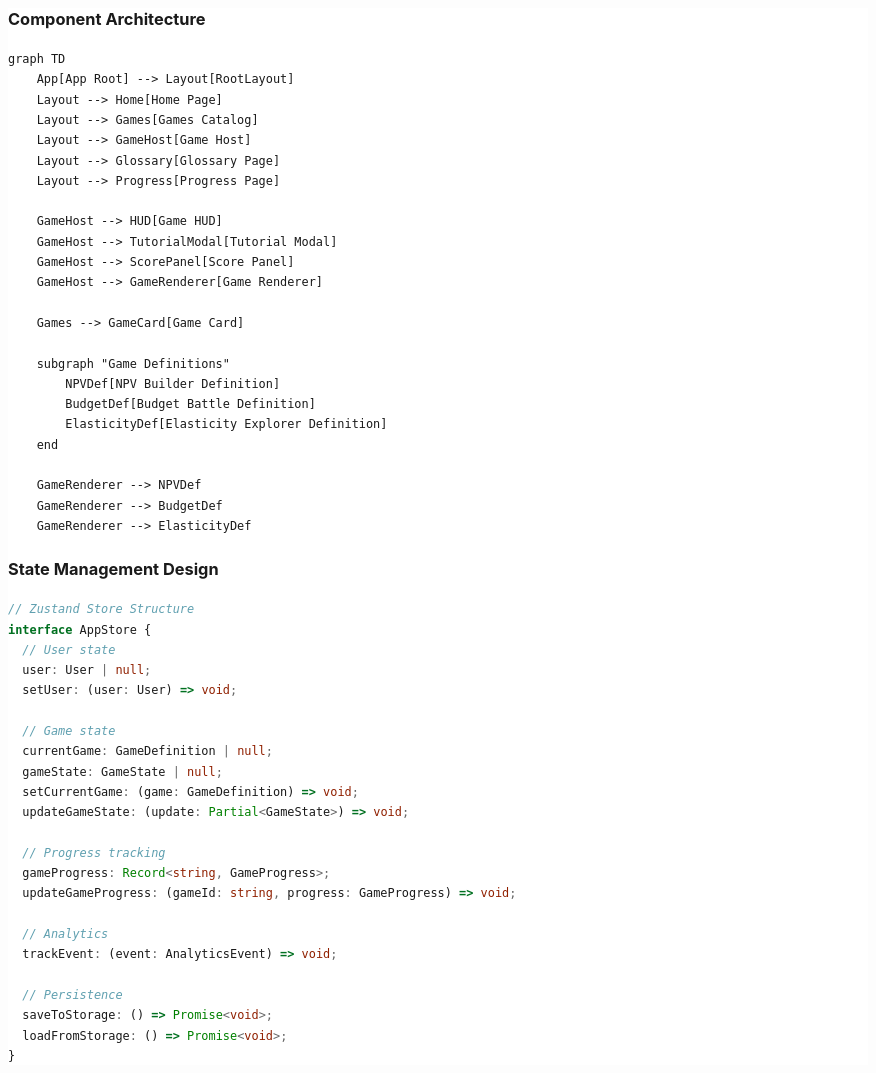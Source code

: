 ### Component Architecture

```mermaid
graph TD
    App[App Root] --> Layout[RootLayout]
    Layout --> Home[Home Page]
    Layout --> Games[Games Catalog]
    Layout --> GameHost[Game Host]
    Layout --> Glossary[Glossary Page]
    Layout --> Progress[Progress Page]

    GameHost --> HUD[Game HUD]
    GameHost --> TutorialModal[Tutorial Modal]
    GameHost --> ScorePanel[Score Panel]
    GameHost --> GameRenderer[Game Renderer]

    Games --> GameCard[Game Card]

    subgraph "Game Definitions"
        NPVDef[NPV Builder Definition]
        BudgetDef[Budget Battle Definition]
        ElasticityDef[Elasticity Explorer Definition]
    end

    GameRenderer --> NPVDef
    GameRenderer --> BudgetDef
    GameRenderer --> ElasticityDef
```

### State Management Design

```typescript
// Zustand Store Structure
interface AppStore {
  // User state
  user: User | null;
  setUser: (user: User) => void;

  // Game state
  currentGame: GameDefinition | null;
  gameState: GameState | null;
  setCurrentGame: (game: GameDefinition) => void;
  updateGameState: (update: Partial<GameState>) => void;

  // Progress tracking
  gameProgress: Record<string, GameProgress>;
  updateGameProgress: (gameId: string, progress: GameProgress) => void;

  // Analytics
  trackEvent: (event: AnalyticsEvent) => void;

  // Persistence
  saveToStorage: () => Promise<void>;
  loadFromStorage: () => Promise<void>;
}
```

